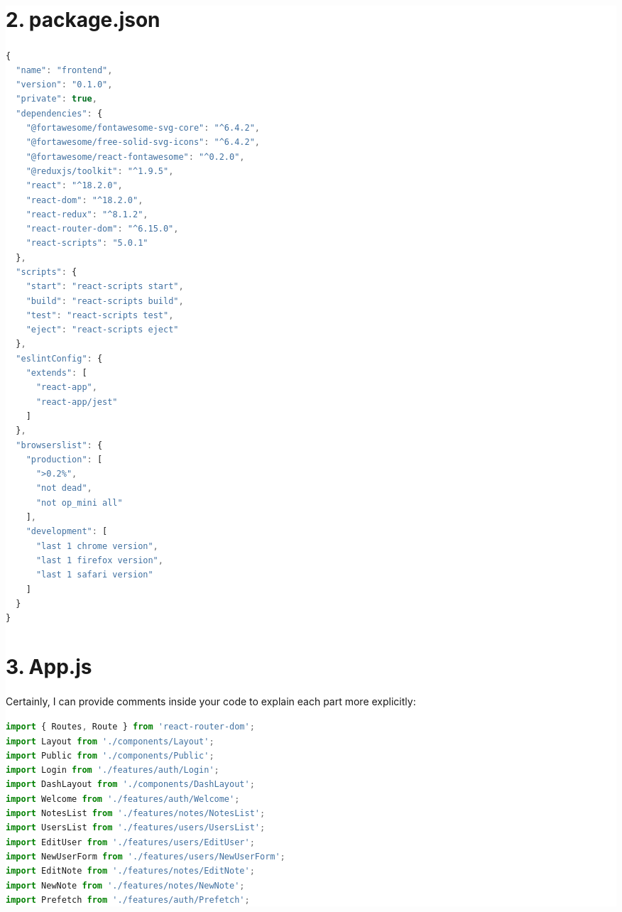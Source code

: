 # 2. package.json

```javascript
{
  "name": "frontend",
  "version": "0.1.0",
  "private": true,
  "dependencies": {
    "@fortawesome/fontawesome-svg-core": "^6.4.2",
    "@fortawesome/free-solid-svg-icons": "^6.4.2",
    "@fortawesome/react-fontawesome": "^0.2.0",
    "@reduxjs/toolkit": "^1.9.5",
    "react": "^18.2.0",
    "react-dom": "^18.2.0",
    "react-redux": "^8.1.2",
    "react-router-dom": "^6.15.0",
    "react-scripts": "5.0.1"
  },
  "scripts": {
    "start": "react-scripts start",
    "build": "react-scripts build",
    "test": "react-scripts test",
    "eject": "react-scripts eject"
  },
  "eslintConfig": {
    "extends": [
      "react-app",
      "react-app/jest"
    ]
  },
  "browserslist": {
    "production": [
      ">0.2%",
      "not dead",
      "not op_mini all"
    ],
    "development": [
      "last 1 chrome version",
      "last 1 firefox version",
      "last 1 safari version"
    ]
  }
}
```

# 3. App.js

Certainly, I can provide comments inside your code to explain each part more explicitly:

```javascript
import { Routes, Route } from 'react-router-dom';
import Layout from './components/Layout';
import Public from './components/Public';
import Login from './features/auth/Login';
import DashLayout from './components/DashLayout';
import Welcome from './features/auth/Welcome';
import NotesList from './features/notes/NotesList';
import UsersList from './features/users/UsersList';
import EditUser from './features/users/EditUser';
import NewUserForm from './features/users/NewUserForm';
import EditNote from './features/notes/EditNote';
import NewNote from './features/notes/NewNote';
import Prefetch from './features/auth/Prefetch';
```